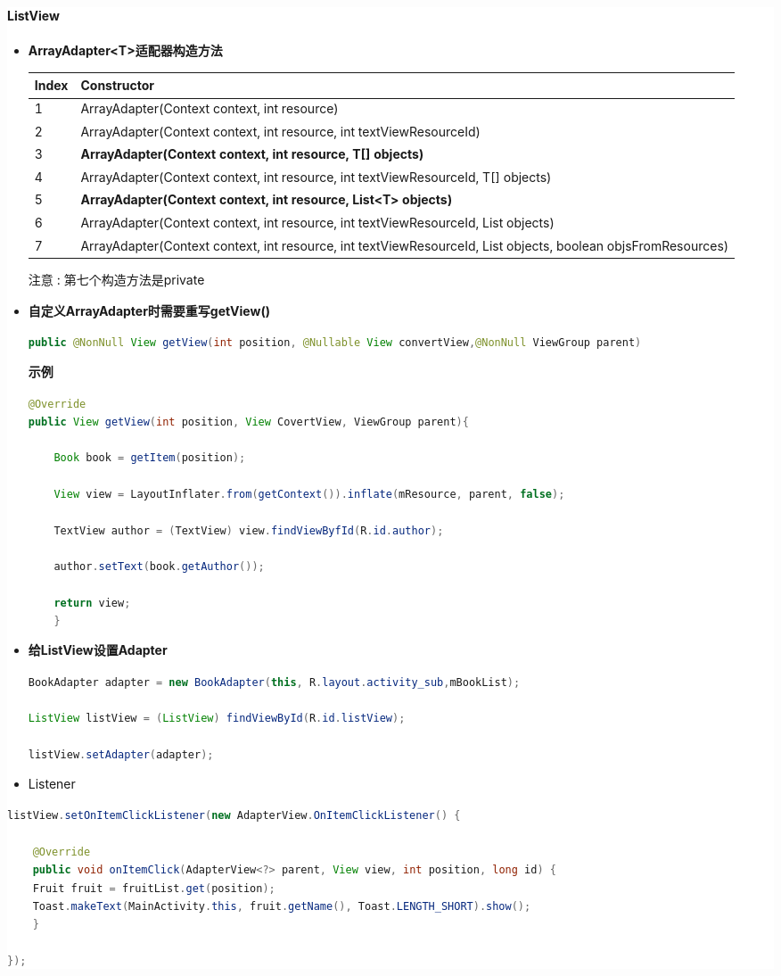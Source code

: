 #### ListView

- **ArrayAdapter\<T>适配器构造方法**

  |Index|Constructor|
  |-|-|
  |1|ArrayAdapter(Context context, int resource)|
  |2|ArrayAdapter(Context context, int resource, int textViewResourceId)|
  |3|**ArrayAdapter(Context context, int resource, T[] objects)**|
  |4|ArrayAdapter(Context context, int resource, int textViewResourceId, T[] objects)|
  |5|**ArrayAdapter(Context context, int resource, List\<T> objects)**|
  |6|ArrayAdapter(Context context, int resource, int textViewResourceId, List<T> objects)|
  |7|ArrayAdapter(Context context, int resource, int textViewResourceId, List<T> objects, boolean objsFromResources)|

  注意 : 第七个构造方法是private

- **自定义ArrayAdapter时需要重写getView()**
	```java
	public @NonNull View getView(int position, @Nullable View convertView,@NonNull ViewGroup parent)
	```
	
	**示例**
	```java
	@Override
	public View getView(int position, View CovertView, ViewGroup parent){
		
		Book book = getItem(position);

		View view = LayoutInflater.from(getContext()).inflate(mResource, parent, false);

		TextView author = (TextView) view.findViewByfId(R.id.author);

		author.setText(book.getAuthor());

		return view;
		}
	```
- **给ListView设置Adapter**

	```java
	BookAdapter adapter = new BookAdapter(this, R.layout.activity_sub,mBookList);

    ListView listView = (ListView) findViewById(R.id.listView);

    listView.setAdapter(adapter);
	```
- Listener

```java
listView.setOnItemClickListener(new AdapterView.OnItemClickListener() {

    @Override
    public void onItemClick(AdapterView<?> parent, View view, int position, long id) {
    Fruit fruit = fruitList.get(position);
    Toast.makeText(MainActivity.this, fruit.getName(), Toast.LENGTH_SHORT).show();
    }

});
```
